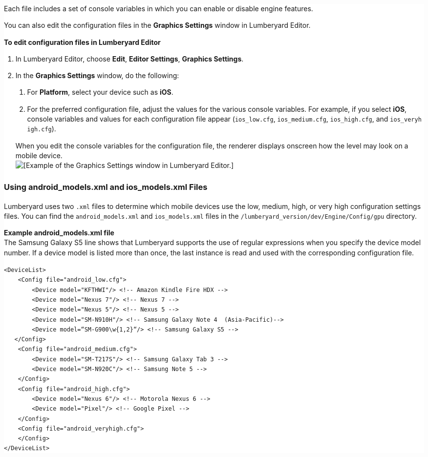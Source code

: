 Each file includes a set of console variables in which you can enable or disable engine features\.

You can also edit the configuration files in the **Graphics Settings** window in Lumberyard Editor\.

**To edit configuration files in Lumberyard Editor**

1. In Lumberyard Editor, choose **Edit**, **Editor Settings**, **Graphics Settings**\.

1. In the **Graphics Settings** window, do the following:

   1. For **Platform**, select your device such as **iOS**\.

   1. For the preferred configuration file, adjust the values for the various console variables\. For example, if you select **iOS**, console variables and values for each configuration file appear \(`ios_low.cfg`, `ios_medium.cfg`, `ios_high.cfg`, and `ios_veryhigh.cfg`\)\.

   When you edit the console variables for the configuration file, the renderer displays onscreen how the level may look on a mobile device\.  
![\[Example of the Graphics Settings window in Lumberyard Editor.\]](/images/userguide/mobile/graphics-settings-window-ios-example.png)

### Using android\_models\.xml and ios\_models\.xml Files<a name="ios-android-performance-engineering-guidelines-models-xml-files"></a>

Lumberyard uses two `.xml` files to determine which mobile devices use the low, medium, high, or very high configuration settings files\. You can find the `android_models.xml` and `ios_models.xml` files in the `/lumberyard_version/dev/Engine/Config/gpu` directory\.

**Example android\_models\.xml file**  
The Samsung Galaxy S5 line shows that Lumberyard supports the use of regular expressions when you specify the device model number\. If a device model is listed more than once, the last instance is read and used with the corresponding configuration file\.  

```
<DeviceList>
    <Config file="android_low.cfg">
        <Device model="KFTHWI"/> <!-- Amazon Kindle Fire HDX -->
        <Device model="Nexus 7"/> <!-- Nexus 7 -->
        <Device model="Nexus 5"/> <!-- Nexus 5 -->
        <Device model="SM-N910H"/> <!-- Samsung Galaxy Note 4  (Asia-Pacific)-->
        <Device model=“SM-G900\w{1,2}“/> <!-- Samsung Galaxy S5 -->
   </Config>
    <Config file="android_medium.cfg">
        <Device model="SM-T217S"/> <!-- Samsung Galaxy Tab 3 -->
        <Device model="SM-N920C"/> <!-- Samsung Note 5 -->
    </Config>
    <Config file="android_high.cfg">
        <Device model="Nexus 6"/> <!-- Motorola Nexus 6 -->
        <Device model="Pixel"/> <!-- Google Pixel -->
    </Config>
    <Config file="android_veryhigh.cfg">
    </Config>
</DeviceList>
```
